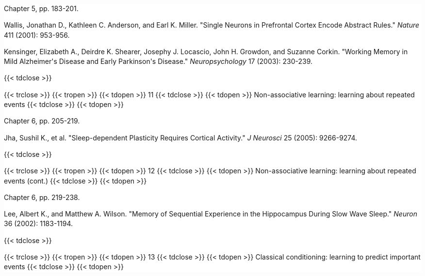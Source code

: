 
Chapter 5, pp. 183-201.

Wallis, Jonathan D., Kathleen C. Anderson, and Earl K. Miller. "Single Neurons in Prefrontal Cortex Encode Abstract Rules." _Nature_ 411 (2001): 953-956.

Kensinger, Elizabeth A., Deirdre K. Shearer, Josephy J. Locascio, John H. Growdon, and Suzanne Corkin. "Working Memory in Mild Alzheimer's Disease and Early Parkinson's Disease." _Neuropsychology_ 17 (2003): 230-239.


{{< tdclose >}}

{{< trclose >}}
{{< tropen >}}
{{< tdopen >}}
11
{{< tdclose >}}
{{< tdopen >}}
Non-associative learning: learning about repeated events
{{< tdclose >}}
{{< tdopen >}}


Chapter 6, pp. 205-219.

Jha, Sushil K., et al. "Sleep-dependent Plasticity Requires Cortical Activity." _J Neurosci_ 25 (2005): 9266-9274.


{{< tdclose >}}

{{< trclose >}}
{{< tropen >}}
{{< tdopen >}}
12
{{< tdclose >}}
{{< tdopen >}}
Non-associative learning: learning about repeated events (cont.)
{{< tdclose >}}
{{< tdopen >}}


Chapter 6, pp. 219-238.

Lee, Albert K., and Matthew A. Wilson. "Memory of Sequential Experience in the Hippocampus During Slow Wave Sleep." _Neuron_ 36 (2002): 1183-1194.


{{< tdclose >}}

{{< trclose >}}
{{< tropen >}}
{{< tdopen >}}
13
{{< tdclose >}}
{{< tdopen >}}
Classical conditioning: learning to predict important events
{{< tdclose >}}
{{< tdopen >}}
